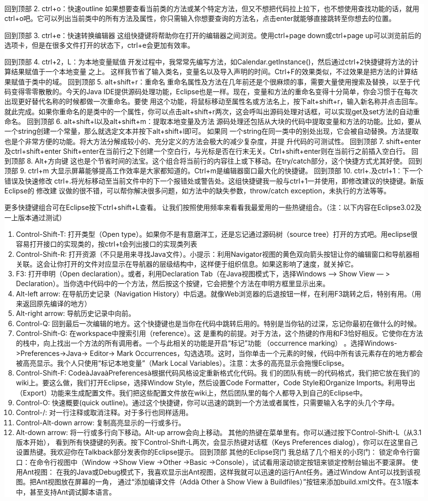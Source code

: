 回到顶部
2. ctrl+o：快速outline
如果想要查看当前类的方法或某个特定方法，但又不想把代码拉上拉下，也不想使用查找功能的话，就用ctrl+o吧。它可以列出当前类中的所有方法及属性，你只需输入你想要查询的方法名，点击enter就能够直接跳转至你想去的位置。

回到顶部
3. ctrl+e：快速转换编辑器
这组快捷键将帮助你在打开的编辑器之间浏览。使用ctrl+page down或ctrl+page up可以浏览前后的选项卡，但是在很多文件打开的状态下，ctrl+e会更加有效率。

回到顶部
4. ctrl+2，L：为本地变量赋值
开发过程中，我常常先编写方法，如Calendar.getInstance()，然后通过ctrl+2快捷键将方法的计算结果赋值于一个本地变量 之上。 这样我节省了输入类名，变量名以及导入声明的时间。Ctrl+F的效果类似，不过效果是把方法的计算结果赋值于类中的域。
回到顶部
5. alt+shift+r：重命名
重命名属性及方法在几年前还是个很麻烦的事，需要大量使用搜索及替换，以至于代码变得零零散散的。今天的Java IDE提供源码处理功能，Eclipse也是一样。现在，变量和方法的重命名变得十分简单，你会习惯于在每次出现更好替代名称的时候都做一次重命名。要使 用这个功能，将鼠标移动至属性名或方法名上，按下alt+shift+r，输入新名称并点击回车。就此完成。如果你重命名的是类中的一个属性，你可以点击alt+shift+r两次，这会呼叫出源码处理对话框，可以实现get及set方法的自动重命名。
回到顶部
6. alt+shift+l以及alt+shift+m：提取本地变量及方法
源码处理还包括从大块的代码中提取变量和方法的功能。比如，要从一个string创建一个常量，那么就选定文本并按下alt+shift+l即可。 如果同 一个string在同一类中的别处出现，它会被自动替换。方法提取也是个非常方便的功能。将大方法分解成较小的、充分定义的方法会极大的减少复杂度，并提 升代码的可测试性。
回到顶部
7. shift+enter及ctrl+shift+enter
Shift+enter在当前行之下创建一个空白行，与光标是否在行末无关。Ctrl+shift+enter则在当前行之前插入空白行。
回到顶部
8. Alt+方向键
这也是个节省时间的法宝。这个组合将当前行的内容往上或下移动。在try/catch部分，这个快捷方式尤其好使。
回到顶部
9. ctrl+m
大显示屏幕能够提高工作效率是大家都知道的。Ctrl+m是编辑器窗口最大化的快捷键。
回到顶部
10. ctrl+.及ctrl+1：下一个错误及快速修改
ctrl+.将光标移动至当前文件中的下一个报错处或警告处。这组快捷键我一般与ctrl+1一并使用，即修改建议的快捷键。新版Eclipse的 修改建 议做的很不错，可以帮你解决很多问题，如方法中的缺失参数，throw/catch exception，未执行的方法等等。

更多快捷键组合可在Eclipse按下ctrl+shift+L查看。
让我们按照使用频率来看看我最爱用的一些热键组合。（注：以下内容在Eclipse3.02及一上版本通过测试）
1. Control-Shift-T: 打开类型（Open type）。如果你不是有意磨洋工，还是忘记通过源码树（source tree）打开的方式吧。用eclipse很容易打开接口的实现类的，按ctrl+t会列出接口的实现类列表
2. Control-Shift-R: 打开资源（不只是用来寻找Java文件）。小提示：利用Navigator视图的黄色双向箭头按钮让你的编辑窗口和导航器相关联。这会让你打开的文件对应显示在导航器的层级结构中，这样便于组织信息。如果这影响了速度，就关掉它。
3. F3: 打开申明（Open declaration）。或者，利用Declaration Tab（在Java视图模式下，选择Windows –> Show View — > Declaration）。当你选中代码中的一个方法，然后按这个按键，它会把整个方法在申明方框里显示出来。
4. Alt-left arrow: 在导航历史记录（Navigation History）中后退。就像Web浏览器的后退按钮一样，在利用F3跳转之后，特别有用。（用来返回原先编译的地方）
5. Alt-right arrow: 导航历史记录中向前。
6. Control-Q: 回到最后一次编辑的地方。这个快捷键也是当你在代码中跳转后用的。特别是当你钻的过深，忘记你最初在做什么的时候。
7. Control-Shift-G: 在workspace中搜索引用（reference）。这 是重构的前提。对于方法，这个热键的作用和F3恰好相反。它使你在方法的栈中，向上找出一个方法的所有调用者。一个与此相关的功能是开启“标记”功能 （occurrence marking） 。选择Windows->Preferences->Java-> Editor-> Mark Occurrences，勾选选项。这时，当你单击一个元素的时候，代码中所有该元素存在的地方都会被高亮显示。我个人只使用“标记本地变量”（Mark Local Variables）。注意：太多的高亮显示会拖慢Eclipse。
8. Control-Shift-F: CodeàJavaàPreferencesà根据代码风格设定重新格式化代码。我 们的团队有统一的代码格式，我们把它放在我们的wiki上。要这么做，我们打开Eclipse，选择Window Style，然后设置Code Formatter，Code Style和Organize Imports。利用导出（Export）功能来生成配置文件。我们把这些配置文件放在wiki上，然后团队里的每个人都导入到自己的Eclipse中。
9. Control-O: 快速概要(quick outline)。通过这个快捷键，你可以迅速的跳到一个方法或者属性，只需要输入名字的头几个字母。
10. Control-/: 对一行注释或取消注释。对于多行也同样适用。
11. Control-Alt-down arrow: 复制高亮显示的一行或多行。
12. Alt-down arrow: 将一行或多行向下移动。Alt-up arrow会向上移动。
其他的热键在菜单里有。你可以通过按下Control-Shift-L（从3.1版本开始）， 看到所有快捷键的列表。按下Control-Shift-L两次，会显示热键对话框（Keys Preferences dialog），你可以在这里自己设置热键。我欢迎你在Talkback部分发表你的Eclipse提示。
回到顶部
其他的Eclipse窍门
我总结了几个相关的小窍门：
锁定命令行窗口：在命令行视图中（Window ->Show View ->Other ->Basic ->Console），试试看用滚动锁定按钮来锁定控制台输出不要滚屏。
使用Ant视图： 在我的Java或Debug模式下，我喜欢显示出Ant视图，这样我就可以迅速的运行Ant任务。通过Window Ant可以找到该视图。把Ant视图放在屏幕的一角， 通过“添加编译文件（Addà Other à Show View à Buildfiles）”按钮来添加build.xml文件。在3.1版本中，甚至支持Ant调试脚本语言。